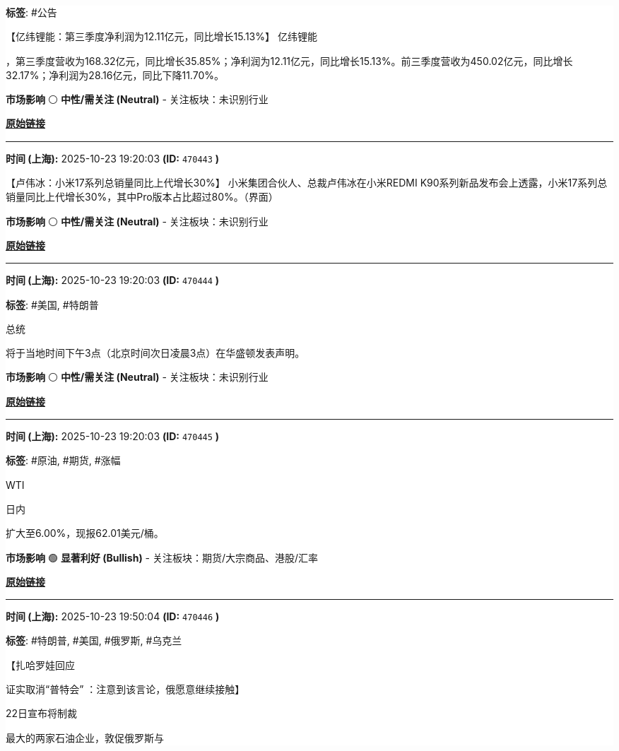 **标签**: #公告

【亿纬锂能：第三季度净利润为12.11亿元，同比增长15.13%】
亿纬锂能

，第三季度营收为168.32亿元，同比增长35.85%；净利润为12.11亿元，同比增长15.13%。前三季度营收为450.02亿元，同比增长32.17%；净利润为28.16亿元，同比下降11.70%。

**市场影响** ⚪ **中性/需关注 (Neutral)** - 关注板块：未识别行业

**[原始链接](https://t.me/FinanceNewsDaily/470442)**

---
**时间 (上海):** 2025-10-23 19:20:03 **(ID:** `470443` **)**

【卢伟冰：小米17系列总销量同比上代增长30%】
小米集团合伙人、总裁卢伟冰在小米REDMI K90系列新品发布会上透露，小米17系列总销量同比上代增长30%，其中Pro版本占比超过80%。（界面）

**市场影响** ⚪ **中性/需关注 (Neutral)** - 关注板块：未识别行业

**[原始链接](https://t.me/FinanceNewsDaily/470443)**

---
**时间 (上海):** 2025-10-23 19:20:03 **(ID:** `470444` **)**

**标签**: #美国, #特朗普

总统

将于当地时间下午3点（北京时间次日凌晨3点）在华盛顿发表声明。

**市场影响** ⚪ **中性/需关注 (Neutral)** - 关注板块：未识别行业

**[原始链接](https://t.me/FinanceNewsDaily/470444)**

---
**时间 (上海):** 2025-10-23 19:20:03 **(ID:** `470445` **)**

**标签**: #原油, #期货, #涨幅

WTI


日内

扩大至6.00%，现报62.01美元/桶。

**市场影响** 🟢 **显著利好 (Bullish)** - 关注板块：期货/大宗商品、港股/汇率

**[原始链接](https://t.me/FinanceNewsDaily/470445)**

---
**时间 (上海):** 2025-10-23 19:50:04 **(ID:** `470446` **)**

**标签**: #特朗普, #美国, #俄罗斯, #乌克兰

【扎哈罗娃回应

证实取消“普特会” ：注意到该言论，俄愿意继续接触】

22日宣布将制裁

最大的两家石油企业，敦促俄罗斯与
